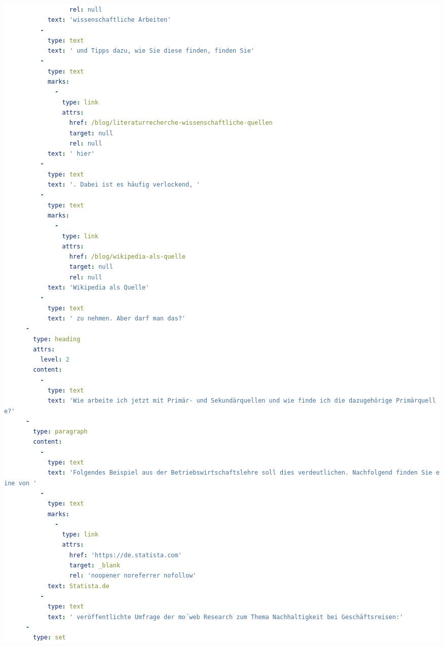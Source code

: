 ```yaml
                  rel: null
            text: 'wissenschaftliche Arbeiten'
          -
            type: text
            text: ' und Tipps dazu, wie Sie diese finden, finden Sie'
          -
            type: text
            marks:
              -
                type: link
                attrs:
                  href: /blog/literaturrecherche-wissenschaftliche-quellen
                  target: null
                  rel: null
            text: ' hier'
          -
            type: text
            text: '. Dabei ist es häufig verlockend, '
          -
            type: text
            marks:
              -
                type: link
                attrs:
                  href: /blog/wikipedia-als-quelle
                  target: null
                  rel: null
            text: 'Wikipedia als Quelle'
          -
            type: text
            text: ' zu nehmen. Aber darf man das?'
      -
        type: heading
        attrs:
          level: 2
        content:
          -
            type: text
            text: 'Wie arbeite ich jetzt mit Primär- und Sekundärquellen und wie finde ich die dazugehörige Primärquelle?'
      -
        type: paragraph
        content:
          -
            type: text
            text: 'Folgendes Beispiel aus der Betriebswirtschaftslehre soll dies verdeutlichen. Nachfolgend finden Sie eine von '
          -
            type: text
            marks:
              -
                type: link
                attrs:
                  href: 'https://de.statista.com'
                  target: _blank
                  rel: 'noopener noreferrer nofollow'
            text: Statista.de
          -
            type: text
            text: ' veröffentlichte Umfrage der mo´web Research zum Thema Nachhaltigkeit bei Geschäftsreisen:'
      -
        type: set
```